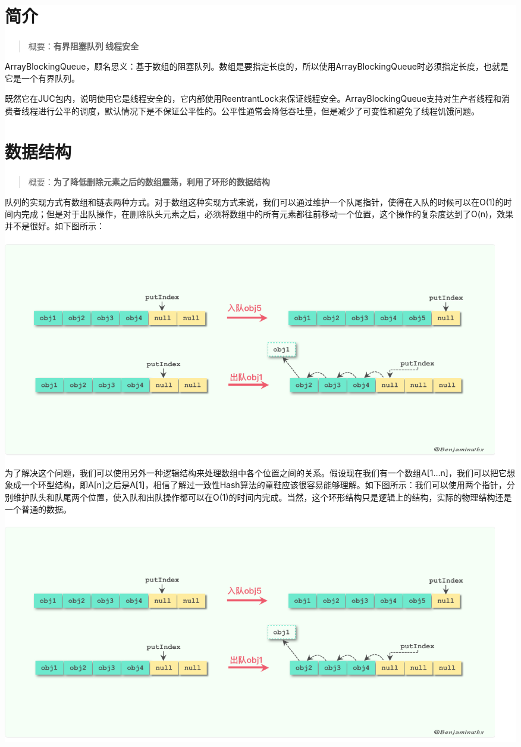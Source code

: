# 简介



> 概要：**有界阻塞队列   线程安全**

ArrayBlockingQueue，顾名思义：基于数组的阻塞队列。数组是要指定长度的，所以使用ArrayBlockingQueue时必须指定长度，也就是它是一个有界队列。

既然它在JUC包内，说明使用它是线程安全的，它内部使用ReentrantLock来保证线程安全。ArrayBlockingQueue支持对生产者线程和消费者线程进行公平的调度，默认情况下是不保证公平性的。公平性通常会降低吞吐量，但是减少了可变性和避免了线程饥饿问题。



# 数据结构

> 概要：**为了降低删除元素之后的数组震荡，利用了环形的数据结构**

队列的实现方式有数组和链表两种方式。对于数组这种实现方式来说，我们可以通过维护一个队尾指针，使得在入队的时候可以在O(1)的时间内完成；但是对于出队操作，在删除队头元素之后，必须将数组中的所有元素都往前移动一个位置，这个操作的复杂度达到了O(n)，效果并不是很好。如下图所示：

![](image/001.png)

为了解决这个问题，我们可以使用另外一种逻辑结构来处理数组中各个位置之间的关系。假设现在我们有一个数组A[1…n]，我们可以把它想象成一个环型结构，即A[n]之后是A[1]，相信了解过一致性Hash算法的童鞋应该很容易能够理解。如下图所示：我们可以使用两个指针，分别维护队头和队尾两个位置，使入队和出队操作都可以在O(1)的时间内完成。当然，这个环形结构只是逻辑上的结构，实际的物理结构还是一个普通的数据。

![](image/001.png)
